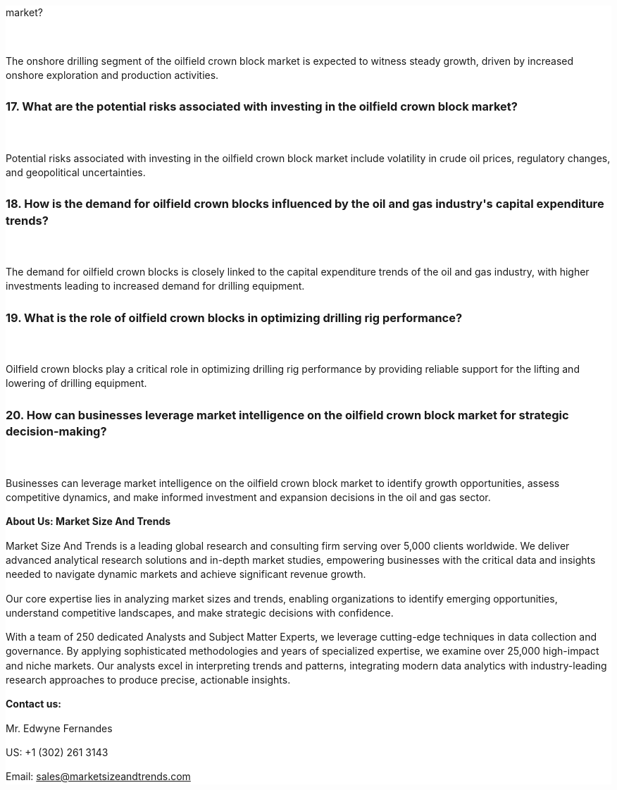 market?</h3><p>&nbsp;</p><p>The onshore drilling segment of the oilfield crown block market is expected to witness steady growth, driven by increased onshore exploration and production activities.</p><h3>17. What are the potential risks associated with investing in the oilfield crown block market?</h3><p>&nbsp;</p><p>Potential risks associated with investing in the oilfield crown block market include volatility in crude oil prices, regulatory changes, and geopolitical uncertainties.</p><h3>18. How is the demand for oilfield crown blocks influenced by the oil and gas industry's capital expenditure trends?</h3><p>&nbsp;</p><p>The demand for oilfield crown blocks is closely linked to the capital expenditure trends of the oil and gas industry, with higher investments leading to increased demand for drilling equipment.</p><h3>19. What is the role of oilfield crown blocks in optimizing drilling rig performance?</h3><p>&nbsp;</p><p>Oilfield crown blocks play a critical role in optimizing drilling rig performance by providing reliable support for the lifting and lowering of drilling equipment.</p><h3>20. How can businesses leverage market intelligence on the oilfield crown block market for strategic decision-making?</h3><p>&nbsp;</p><p>Businesses can leverage market intelligence on the oilfield crown block market to identify growth opportunities, assess competitive dynamics, and make informed investment and expansion decisions in the oil and gas sector.</p></body></html></p><p><strong>About Us:&nbsp;Market Size And Trends</strong></p><p>Market Size And Trends&nbsp;is a leading global research and consulting firm serving over 5,000 clients worldwide. We deliver advanced analytical research solutions and in-depth market studies, empowering businesses with the critical data and insights needed to navigate dynamic markets and achieve significant revenue growth.</p><p>Our core expertise lies in analyzing market sizes and trends, enabling organizations to identify emerging opportunities, understand competitive landscapes, and make strategic decisions with confidence.</p><p>With a team of 250 dedicated Analysts and Subject Matter Experts, we leverage cutting-edge techniques in data collection and governance. By applying sophisticated methodologies and years of specialized expertise, we examine over 25,000 high-impact and niche markets. Our analysts excel in interpreting trends and patterns, integrating modern data analytics with industry-leading research approaches to produce precise, actionable insights.</p><p><strong>Contact us:</strong></p><p>Mr. Edwyne Fernandes</p><p>US: +1 (302) 261 3143</p><p>Email: <a href="mailto:sales@marketsizeandtrends.com">sales@marketsizeandtrends.com</a>&nbsp;</p>
